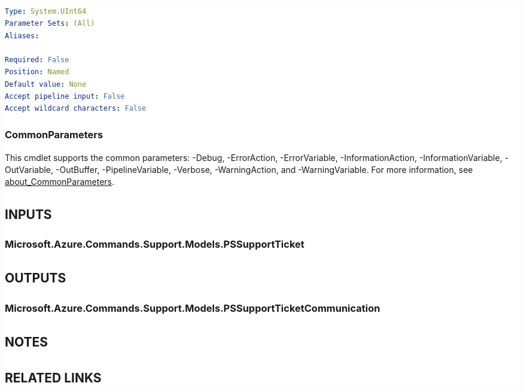 ```yaml
Type: System.UInt64
Parameter Sets: (All)
Aliases:

Required: False
Position: Named
Default value: None
Accept pipeline input: False
Accept wildcard characters: False
```

### CommonParameters
This cmdlet supports the common parameters: -Debug, -ErrorAction, -ErrorVariable, -InformationAction, -InformationVariable, -OutVariable, -OutBuffer, -PipelineVariable, -Verbose, -WarningAction, and -WarningVariable. For more information, see [about_CommonParameters](http://go.microsoft.com/fwlink/?LinkID=113216).

## INPUTS

### Microsoft.Azure.Commands.Support.Models.PSSupportTicket

## OUTPUTS

### Microsoft.Azure.Commands.Support.Models.PSSupportTicketCommunication

## NOTES

## RELATED LINKS
